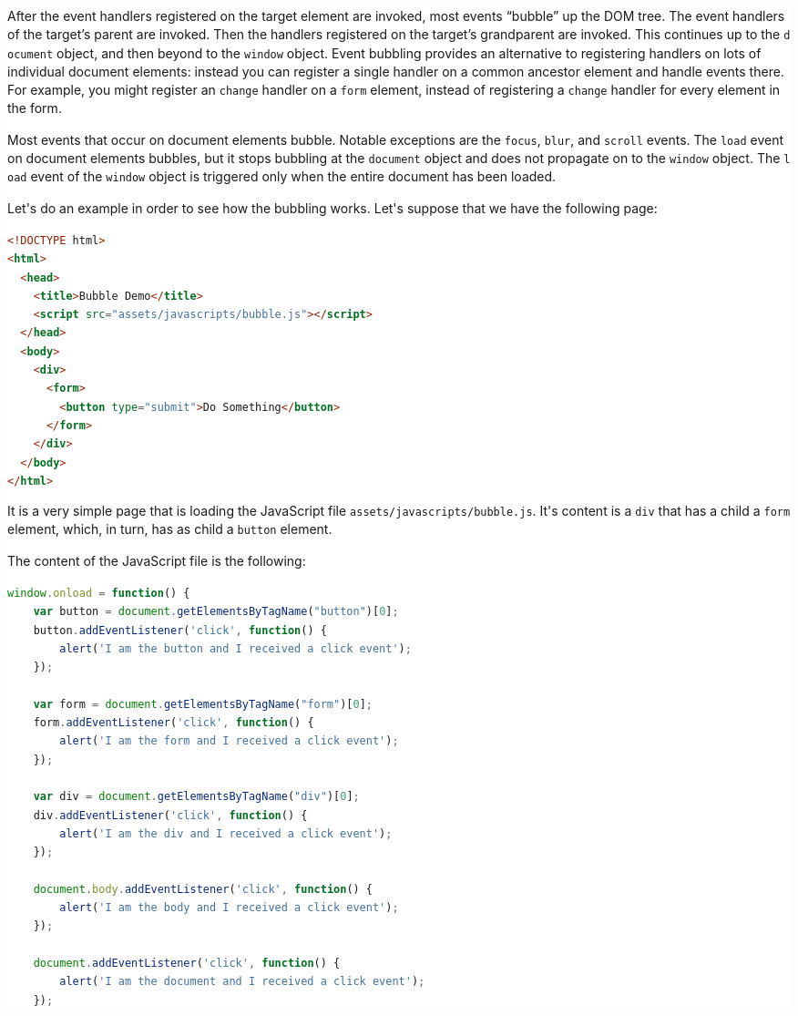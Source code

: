After the event handlers registered on the target element are invoked, most events “bubble” up the DOM tree. The event handlers of the target’s parent are invoked. 
Then the handlers registered on the target’s grandparent are invoked. This continues up to the `document` object, and then beyond to the `window` object. 
Event bubbling provides an alternative to registering handlers on lots of individual document elements: instead you can register a single handler on a common 
ancestor element and handle events there. For example, you might register an `change` handler on a `form` element, instead of registering a `change` handler 
for every element in the form.

Most events that occur on document elements bubble. Notable exceptions are the `focus`, `blur`, and `scroll` events. The `load` event on document elements 
bubbles, but it stops bubbling at the `document` object and does not propagate on to the `window` object. The `load` event of the `window` object is 
triggered only when the entire document has been loaded.

Let's do an example in order to see how the bubbling works. Let's suppose that we have the following page:

``` html
<!DOCTYPE html>
<html>
  <head>
    <title>Bubble Demo</title>
    <script src="assets/javascripts/bubble.js"></script>
  </head>
  <body>
    <div>
      <form>
        <button type="submit">Do Something</button>
      </form>
    </div>
  </body>
</html>
```

It is a very simple page that is loading the JavaScript file `assets/javascripts/bubble.js`. It's content is a `div` that has a child a `form` element, which, in turn,
has as child a `button` element.

The content of the JavaScript file is the following:

``` JavaScript
window.onload = function() {
    var button = document.getElementsByTagName("button")[0];
    button.addEventListener('click', function() {
        alert('I am the button and I received a click event');
    });

    var form = document.getElementsByTagName("form")[0];
    form.addEventListener('click', function() {
        alert('I am the form and I received a click event');
    });

    var div = document.getElementsByTagName("div")[0];
    div.addEventListener('click', function() {
        alert('I am the div and I received a click event');
    });

    document.body.addEventListener('click', function() {
        alert('I am the body and I received a click event');
    });

    document.addEventListener('click', function() {
        alert('I am the document and I received a click event');
    });

```